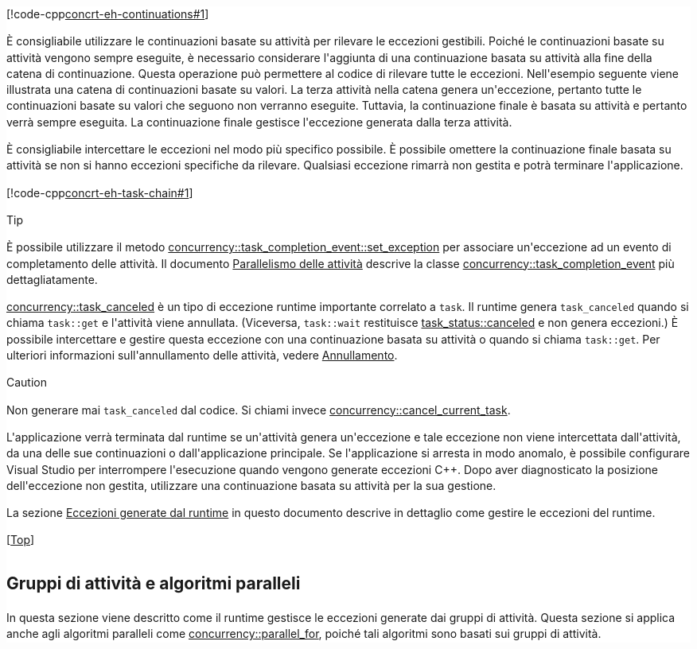  [!code-cpp[concrt-eh-continuations#1](../../parallel/concrt/codesnippet/CPP/exception-handling-in-the-concurrency-runtime_2.cpp)]  
  
 È consigliabile utilizzare le continuazioni basate su attività per rilevare le eccezioni gestibili.  Poiché le continuazioni basate su attività vengono sempre eseguite, è necessario considerare l'aggiunta di una continuazione basata su attività alla fine della catena di continuazione.  Questa operazione può permettere al codice di rilevare tutte le eccezioni.  Nell'esempio seguente viene illustrata una catena di continuazioni basate su valori.  La terza attività nella catena genera un'eccezione, pertanto tutte le continuazioni basate su valori che seguono non verranno eseguite.  Tuttavia, la continuazione finale è basata su attività e pertanto verrà sempre eseguita.  La continuazione finale gestisce l'eccezione generata dalla terza attività.  
  
 È consigliabile intercettare le eccezioni nel modo più specifico possibile.  È possibile omettere la continuazione finale basata su attività se non si hanno eccezioni specifiche da rilevare.  Qualsiasi eccezione rimarrà non gestita e potrà terminare l'applicazione.  
  
 [!code-cpp[concrt-eh-task-chain#1](../../parallel/concrt/codesnippet/CPP/exception-handling-in-the-concurrency-runtime_3.cpp)]  
  
> [!TIP]
>  È possibile utilizzare il metodo [concurrency::task\_completion\_event::set\_exception](../../parallel/concrt/reference/task-completion-event-class.md) per associare un'eccezione ad un evento di completamento delle attività.  Il documento [Parallelismo delle attività](../../parallel/concrt/task-parallelism-concurrency-runtime.md) descrive la classe [concurrency::task\_completion\_event](../../parallel/concrt/reference/task-completion-event-class.md) più dettagliatamente.  
  
 [concurrency::task\_canceled](../../parallel/concrt/reference/task-canceled-class.md) è un tipo di eccezione runtime importante correlato a `task`.  Il runtime genera `task_canceled` quando si chiama `task::get` e l'attività viene annullata. \(Viceversa, `task::wait` restituisce [task\_status::canceled](../Topic/task_group_status%20Enumeration.md) e non genera eccezioni.\) È possibile intercettare e gestire questa eccezione con una continuazione basata su attività o quando si chiama `task::get`.  Per ulteriori informazioni sull'annullamento delle attività, vedere [Annullamento](../../parallel/concrt/cancellation-in-the-ppl.md).  
  
> [!CAUTION]
>  Non generare mai `task_canceled` dal codice.  Si chiami invece [concurrency::cancel\_current\_task](../Topic/cancel_current_task%20Function.md).  
  
 L'applicazione verrà terminata dal runtime se un'attività genera un'eccezione e tale eccezione non viene intercettata dall'attività, da una delle sue continuazioni o dall'applicazione principale.  Se l'applicazione si arresta in modo anomalo, è possibile configurare Visual Studio per interrompere l'esecuzione quando vengono generate eccezioni C\+\+.  Dopo aver diagnosticato la posizione dell'eccezione non gestita, utilizzare una continuazione basata su attività per la sua gestione.  
  
 La sezione [Eccezioni generate dal runtime](#runtime) in questo documento descrive in dettaglio come gestire le eccezioni del runtime.  
  
 \[[Top](#top)\]  
  
##  <a name="task_groups"></a> Gruppi di attività e algoritmi paralleli  
 In questa sezione viene descritto come il runtime gestisce le eccezioni generate dai gruppi di attività.  Questa sezione si applica anche agli algoritmi paralleli come [concurrency::parallel\_for](../Topic/parallel_for%20Function.md), poiché tali algoritmi sono basati sui gruppi di attività.  
  